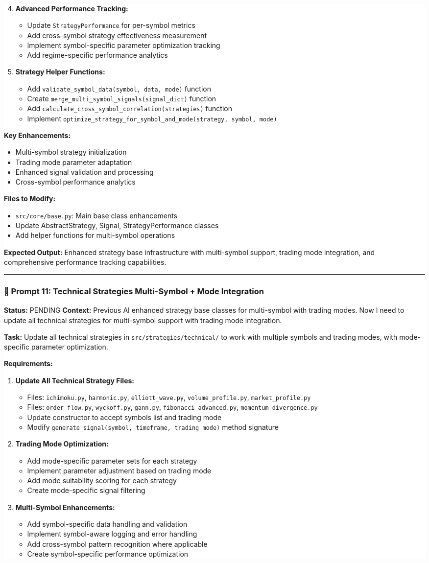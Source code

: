 4. **Advanced Performance Tracking:**
   - Update `StrategyPerformance` for per-symbol metrics
   - Add cross-symbol strategy effectiveness measurement
   - Implement symbol-specific parameter optimization tracking
   - Add regime-specific performance analytics

5. **Strategy Helper Functions:**
   - Add `validate_symbol_data(symbol, data, mode)` function
   - Create `merge_multi_symbol_signals(signal_dict)` function
   - Add `calculate_cross_symbol_correlation(strategies)` function
   - Implement `optimize_strategy_for_symbol_and_mode(strategy, symbol, mode)`

**Key Enhancements:**
- Multi-symbol strategy initialization
- Trading mode parameter adaptation
- Enhanced signal validation and processing
- Cross-symbol performance analytics

**Files to Modify:**
- `src/core/base.py`: Main base class enhancements
- Update AbstractStrategy, Signal, StrategyPerformance classes
- Add helper functions for multi-symbol operations

**Expected Output:** Enhanced strategy base infrastructure with multi-symbol support, trading mode integration, and comprehensive performance tracking capabilities.

---

### 🔄 Prompt 11: Technical Strategies Multi-Symbol + Mode Integration
**Status:** PENDING
**Context:** Previous AI enhanced strategy base classes for multi-symbol with trading modes. Now I need to update all technical strategies for multi-symbol support with trading mode integration.

**Task:** Update all technical strategies in `src/strategies/technical/` to work with multiple symbols and trading modes, with mode-specific parameter optimization.

**Requirements:**

1. **Update All Technical Strategy Files:**
   - Files: `ichimoku.py`, `harmonic.py`, `elliott_wave.py`, `volume_profile.py`, `market_profile.py`
   - Files: `order_flow.py`, `wyckoff.py`, `gann.py`, `fibonacci_advanced.py`, `momentum_divergence.py`
   - Update constructor to accept symbols list and trading mode
   - Modify `generate_signal(symbol, timeframe, trading_mode)` method signature

2. **Trading Mode Optimization:**
   - Add mode-specific parameter sets for each strategy
   - Implement parameter adjustment based on trading mode
   - Add mode suitability scoring for each strategy
   - Create mode-specific signal filtering

3. **Multi-Symbol Enhancements:**
   - Add symbol-specific data handling and validation
   - Implement symbol-aware logging and error handling
   - Add cross-symbol pattern recognition where applicable
   - Create symbol-specific performance optimization
